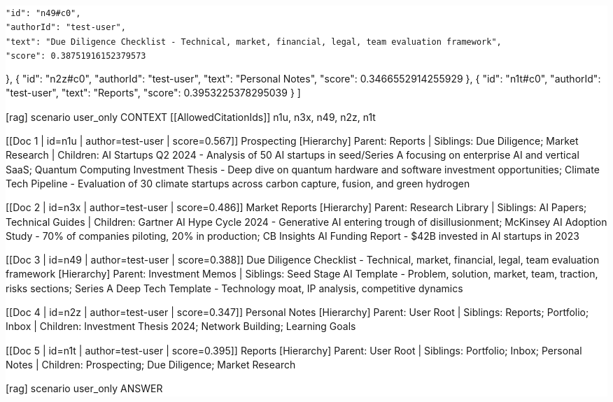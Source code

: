     "id": "n49#c0",
    "authorId": "test-user",
    "text": "Due Diligence Checklist - Technical, market, financial, legal, team evaluation framework",
    "score": 0.38751916152379573
  },
  {
    "id": "n2z#c0",
    "authorId": "test-user",
    "text": "Personal Notes",
    "score": 0.3466552914255929
  },
  {
    "id": "n1t#c0",
    "authorId": "test-user",
    "text": "Reports",
    "score": 0.3953225378295039
  }
]

[rag] scenario user_only CONTEXT
[[AllowedCitationIds]] n1u, n3x, n49, n2z, n1t

[[Doc 1 | id=n1u | author=test-user | score=0.567]]
Prospecting
[Hierarchy] Parent: Reports | Siblings: Due Diligence; Market Research | Children: AI Startups Q2 2024 - Analysis of 50 AI startups in seed/Series A focusing on enterprise AI and vertical SaaS; Quantum Computing Investment Thesis - Deep dive on quantum hardware and software investment opportunities; Climate Tech Pipeline - Evaluation of 30 climate startups across carbon capture, fusion, and green hydrogen

[[Doc 2 | id=n3x | author=test-user | score=0.486]]
Market Reports
[Hierarchy] Parent: Research Library | Siblings: AI Papers; Technical Guides | Children: Gartner AI Hype Cycle 2024 - Generative AI entering trough of disillusionment; McKinsey AI Adoption Study - 70% of companies piloting, 20% in production; CB Insights AI Funding Report - $42B invested in AI startups in 2023

[[Doc 3 | id=n49 | author=test-user | score=0.388]]
Due Diligence Checklist - Technical, market, financial, legal, team evaluation framework
[Hierarchy] Parent: Investment Memos | Siblings: Seed Stage AI Template - Problem, solution, market, team, traction, risks sections; Series A Deep Tech Template - Technology moat, IP analysis, competitive dynamics

[[Doc 4 | id=n2z | author=test-user | score=0.347]]
Personal Notes
[Hierarchy] Parent: User Root | Siblings: Reports; Portfolio; Inbox | Children: Investment Thesis 2024; Network Building; Learning Goals

[[Doc 5 | id=n1t | author=test-user | score=0.395]]
Reports
[Hierarchy] Parent: User Root | Siblings: Portfolio; Inbox; Personal Notes | Children: Prospecting; Due Diligence; Market Research

[rag] scenario user_only ANSWER
